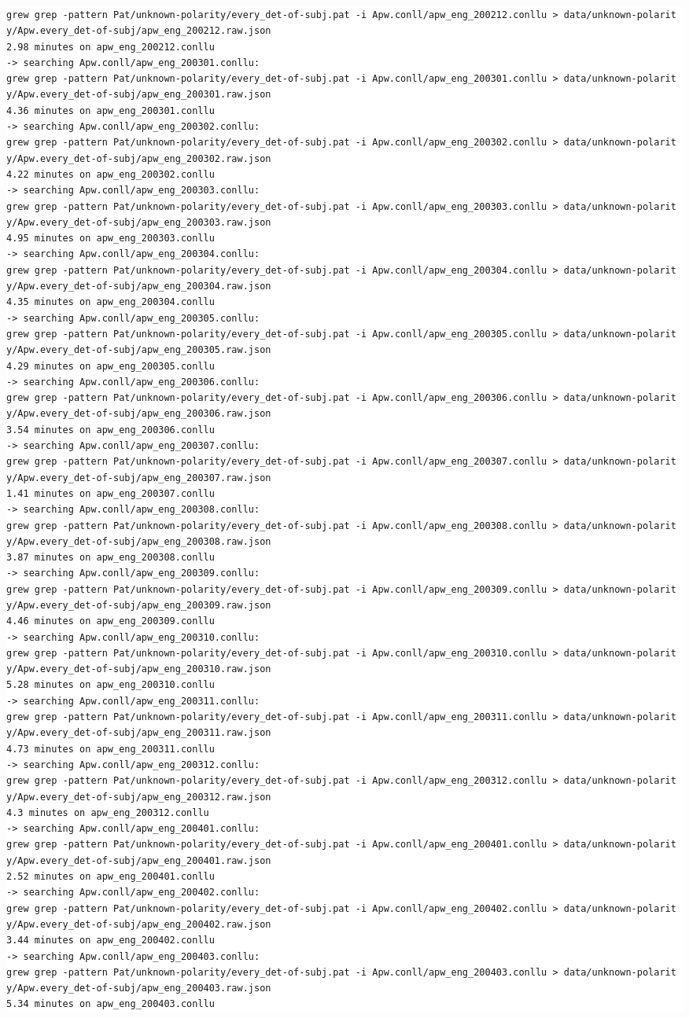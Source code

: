 ```
grew grep -pattern Pat/unknown-polarity/every_det-of-subj.pat -i Apw.conll/apw_eng_200212.conllu > data/unknown-polarity/Apw.every_det-of-subj/apw_eng_200212.raw.json
2.98 minutes on apw_eng_200212.conllu
-> searching Apw.conll/apw_eng_200301.conllu:
grew grep -pattern Pat/unknown-polarity/every_det-of-subj.pat -i Apw.conll/apw_eng_200301.conllu > data/unknown-polarity/Apw.every_det-of-subj/apw_eng_200301.raw.json
4.36 minutes on apw_eng_200301.conllu
-> searching Apw.conll/apw_eng_200302.conllu:
grew grep -pattern Pat/unknown-polarity/every_det-of-subj.pat -i Apw.conll/apw_eng_200302.conllu > data/unknown-polarity/Apw.every_det-of-subj/apw_eng_200302.raw.json
4.22 minutes on apw_eng_200302.conllu
-> searching Apw.conll/apw_eng_200303.conllu:
grew grep -pattern Pat/unknown-polarity/every_det-of-subj.pat -i Apw.conll/apw_eng_200303.conllu > data/unknown-polarity/Apw.every_det-of-subj/apw_eng_200303.raw.json
4.95 minutes on apw_eng_200303.conllu
-> searching Apw.conll/apw_eng_200304.conllu:
grew grep -pattern Pat/unknown-polarity/every_det-of-subj.pat -i Apw.conll/apw_eng_200304.conllu > data/unknown-polarity/Apw.every_det-of-subj/apw_eng_200304.raw.json
4.35 minutes on apw_eng_200304.conllu
-> searching Apw.conll/apw_eng_200305.conllu:
grew grep -pattern Pat/unknown-polarity/every_det-of-subj.pat -i Apw.conll/apw_eng_200305.conllu > data/unknown-polarity/Apw.every_det-of-subj/apw_eng_200305.raw.json
4.29 minutes on apw_eng_200305.conllu
-> searching Apw.conll/apw_eng_200306.conllu:
grew grep -pattern Pat/unknown-polarity/every_det-of-subj.pat -i Apw.conll/apw_eng_200306.conllu > data/unknown-polarity/Apw.every_det-of-subj/apw_eng_200306.raw.json
3.54 minutes on apw_eng_200306.conllu
-> searching Apw.conll/apw_eng_200307.conllu:
grew grep -pattern Pat/unknown-polarity/every_det-of-subj.pat -i Apw.conll/apw_eng_200307.conllu > data/unknown-polarity/Apw.every_det-of-subj/apw_eng_200307.raw.json
1.41 minutes on apw_eng_200307.conllu
-> searching Apw.conll/apw_eng_200308.conllu:
grew grep -pattern Pat/unknown-polarity/every_det-of-subj.pat -i Apw.conll/apw_eng_200308.conllu > data/unknown-polarity/Apw.every_det-of-subj/apw_eng_200308.raw.json
3.87 minutes on apw_eng_200308.conllu
-> searching Apw.conll/apw_eng_200309.conllu:
grew grep -pattern Pat/unknown-polarity/every_det-of-subj.pat -i Apw.conll/apw_eng_200309.conllu > data/unknown-polarity/Apw.every_det-of-subj/apw_eng_200309.raw.json
4.46 minutes on apw_eng_200309.conllu
-> searching Apw.conll/apw_eng_200310.conllu:
grew grep -pattern Pat/unknown-polarity/every_det-of-subj.pat -i Apw.conll/apw_eng_200310.conllu > data/unknown-polarity/Apw.every_det-of-subj/apw_eng_200310.raw.json
5.28 minutes on apw_eng_200310.conllu
-> searching Apw.conll/apw_eng_200311.conllu:
grew grep -pattern Pat/unknown-polarity/every_det-of-subj.pat -i Apw.conll/apw_eng_200311.conllu > data/unknown-polarity/Apw.every_det-of-subj/apw_eng_200311.raw.json
4.73 minutes on apw_eng_200311.conllu
-> searching Apw.conll/apw_eng_200312.conllu:
grew grep -pattern Pat/unknown-polarity/every_det-of-subj.pat -i Apw.conll/apw_eng_200312.conllu > data/unknown-polarity/Apw.every_det-of-subj/apw_eng_200312.raw.json
4.3 minutes on apw_eng_200312.conllu
-> searching Apw.conll/apw_eng_200401.conllu:
grew grep -pattern Pat/unknown-polarity/every_det-of-subj.pat -i Apw.conll/apw_eng_200401.conllu > data/unknown-polarity/Apw.every_det-of-subj/apw_eng_200401.raw.json
2.52 minutes on apw_eng_200401.conllu
-> searching Apw.conll/apw_eng_200402.conllu:
grew grep -pattern Pat/unknown-polarity/every_det-of-subj.pat -i Apw.conll/apw_eng_200402.conllu > data/unknown-polarity/Apw.every_det-of-subj/apw_eng_200402.raw.json
3.44 minutes on apw_eng_200402.conllu
-> searching Apw.conll/apw_eng_200403.conllu:
grew grep -pattern Pat/unknown-polarity/every_det-of-subj.pat -i Apw.conll/apw_eng_200403.conllu > data/unknown-polarity/Apw.every_det-of-subj/apw_eng_200403.raw.json
5.34 minutes on apw_eng_200403.conllu
```